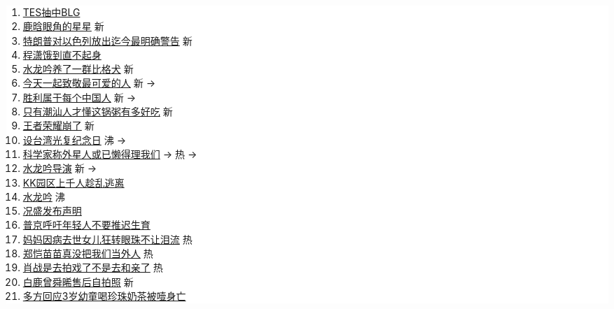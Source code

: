 1. [TES抽中BLG](https://s.weibo.com//weibo?q=%23TES%E6%8A%BD%E4%B8%ADBLG%23&t=31&band_rank=43&Refer=top)
1. [鹿晗眼角的星星](https://s.weibo.com//weibo?q=%E9%B9%BF%E6%99%97%E7%9C%BC%E8%A7%92%E7%9A%84%E6%98%9F%E6%98%9F&t=31&band_rank=44&Refer=top)
   新
1. [特朗普对以色列放出迄今最明确警告](https://s.weibo.com//weibo?q=%23%E7%89%B9%E6%9C%97%E6%99%AE%E5%AF%B9%E4%BB%A5%E8%89%B2%E5%88%97%E6%94%BE%E5%87%BA%E8%BF%84%E4%BB%8A%E6%9C%80%E6%98%8E%E7%A1%AE%E8%AD%A6%E5%91%8A%23&t=31&band_rank=45&Refer=top)
   新
1. [程潇饿到直不起身](https://s.weibo.com//weibo?q=%E7%A8%8B%E6%BD%87%E9%A5%BF%E5%88%B0%E7%9B%B4%E4%B8%8D%E8%B5%B7%E8%BA%AB&t=31&band_rank=46&Refer=top)
1. [水龙吟养了一群比格犬](https://s.weibo.com//weibo?q=%E6%B0%B4%E9%BE%99%E5%90%9F%E5%85%BB%E4%BA%86%E4%B8%80%E7%BE%A4%E6%AF%94%E6%A0%BC%E7%8A%AC&t=31&band_rank=47&Refer=top)
   新
1. [今天一起致敬最可爱的人](https://s.weibo.com//weibo?q=%23%E4%BB%8A%E5%A4%A9%E4%B8%80%E8%B5%B7%E8%87%B4%E6%95%AC%E6%9C%80%E5%8F%AF%E7%88%B1%E7%9A%84%E4%BA%BA%23&t=31&band_rank=48&Refer=top)
   新 ->
1. [胜利属于每个中国人](https://s.weibo.com//weibo?q=%23%E8%83%9C%E5%88%A9%E5%B1%9E%E4%BA%8E%E6%AF%8F%E4%B8%AA%E4%B8%AD%E5%9B%BD%E4%BA%BA%23&t=31&band_rank=49&Refer=top)
   新 ->
1. [只有潮汕人才懂这锅粥有多好吃](https://s.weibo.com//weibo?q=%23%E5%8F%AA%E6%9C%89%E6%BD%AE%E6%B1%95%E4%BA%BA%E6%89%8D%E6%87%82%E8%BF%99%E9%94%85%E7%B2%A5%E6%9C%89%E5%A4%9A%E5%A5%BD%E5%90%83%23&t=31&band_rank=50&Refer=top)
   新
1. [王者荣耀崩了](https://s.weibo.com//weibo?q=%E7%8E%8B%E8%80%85%E8%8D%A3%E8%80%80%E5%B4%A9%E4%BA%86&t=31&band_rank=1&Refer=top)
   新
1. [设台湾光复纪念日](https://s.weibo.com//weibo?q=%23%E8%AE%BE%E5%8F%B0%E6%B9%BE%E5%85%89%E5%A4%8D%E7%BA%AA%E5%BF%B5%E6%97%A5%23&t=31&band_rank=4&Refer=top)
   沸 ->
1. [科学家称外星人或已懒得理我们](https://s.weibo.com//weibo?q=%E7%A7%91%E5%AD%A6%E5%AE%B6%E7%A7%B0%E5%A4%96%E6%98%9F%E4%BA%BA%E6%88%96%E5%B7%B2%E6%87%92%E5%BE%97%E7%90%86%E6%88%91%E4%BB%AC&t=31&band_rank=5&Refer=top)
   -> 热 ->
1. [水龙吟导演](https://s.weibo.com//weibo?q=%23%E6%B0%B4%E9%BE%99%E5%90%9F%E5%AF%BC%E6%BC%94%23&t=31&band_rank=6&Refer=top)
   新 ->
1. [KK园区上千人趁乱逃离](https://s.weibo.com//weibo?q=%23KK%E5%9B%AD%E5%8C%BA%E4%B8%8A%E5%8D%83%E4%BA%BA%E8%B6%81%E4%B9%B1%E9%80%83%E7%A6%BB%23&t=31&band_rank=7&Refer=top)
1. [水龙吟](https://s.weibo.com//weibo?q=%E6%B0%B4%E9%BE%99%E5%90%9F&t=31&band_rank=8&Refer=top)
   沸
1. [况盛发布声明](https://s.weibo.com//weibo?q=%23%E5%86%B5%E7%9B%9B%E5%8F%91%E5%B8%83%E5%A3%B0%E6%98%8E%23&t=31&band_rank=9&Refer=top)
1. [普京呼吁年轻人不要推迟生育](https://s.weibo.com//weibo?q=%23%E6%99%AE%E4%BA%AC%E5%91%BC%E5%90%81%E5%B9%B4%E8%BD%BB%E4%BA%BA%E4%B8%8D%E8%A6%81%E6%8E%A8%E8%BF%9F%E7%94%9F%E8%82%B2%23&t=31&band_rank=10&Refer=top)
1. [妈妈因病去世女儿狂转眼珠不让泪流](https://s.weibo.com//weibo?q=%23%E5%A6%88%E5%A6%88%E5%9B%A0%E7%97%85%E5%8E%BB%E4%B8%96%E5%A5%B3%E5%84%BF%E7%8B%82%E8%BD%AC%E7%9C%BC%E7%8F%A0%E4%B8%8D%E8%AE%A9%E6%B3%AA%E6%B5%81%23&t=31&band_rank=12&Refer=top)
   热
1. [郑恺苗苗真没把我们当外人](https://s.weibo.com//weibo?q=%E9%83%91%E6%81%BA%E8%8B%97%E8%8B%97%E7%9C%9F%E6%B2%A1%E6%8A%8A%E6%88%91%E4%BB%AC%E5%BD%93%E5%A4%96%E4%BA%BA&t=31&band_rank=13&Refer=top)
   热
1. [肖战是去拍戏了不是去和亲了](https://s.weibo.com//weibo?q=%E8%82%96%E6%88%98%E6%98%AF%E5%8E%BB%E6%8B%8D%E6%88%8F%E4%BA%86%E4%B8%8D%E6%98%AF%E5%8E%BB%E5%92%8C%E4%BA%B2%E4%BA%86&t=31&band_rank=14&Refer=top)
   热
1. [白鹿曾舜晞售后自拍照](https://s.weibo.com//weibo?q=%23%E7%99%BD%E9%B9%BF%E6%9B%BE%E8%88%9C%E6%99%9E%E5%94%AE%E5%90%8E%E8%87%AA%E6%8B%8D%E7%85%A7%23&t=31&band_rank=15&Refer=top)
   新
1. [多方回应3岁幼童喝珍珠奶茶被噎身亡](https://s.weibo.com//weibo?q=%23%E5%A4%9A%E6%96%B9%E5%9B%9E%E5%BA%943%E5%B2%81%E5%B9%BC%E7%AB%A5%E5%96%9D%E7%8F%8D%E7%8F%A0%E5%A5%B6%E8%8C%B6%E8%A2%AB%E5%99%8E%E8%BA%AB%E4%BA%A1%23&t=31&band_rank=16&Refer=top)